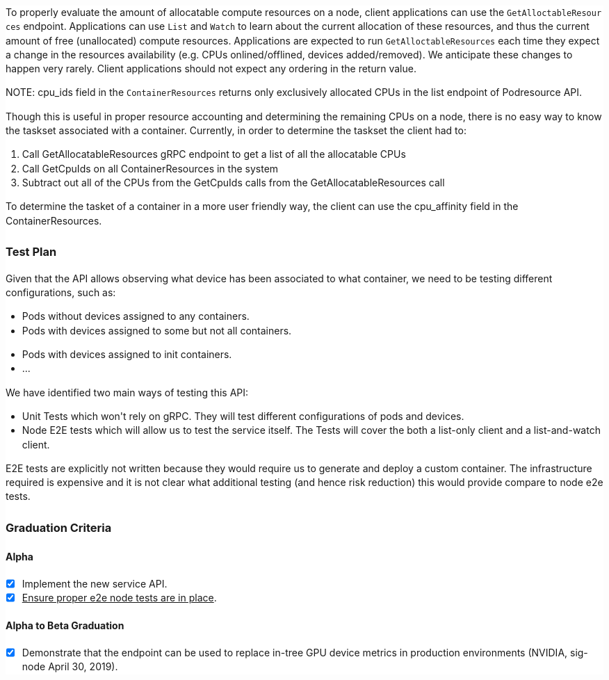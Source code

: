 To properly evaluate the amount of allocatable compute resources on a node, client applications can use the `GetAlloctableResources` endpoint.
Applications can use `List` and `Watch` to learn about the current allocation of these resources, and thus the current amount of free (unallocated)
compute resources.
Applications are expected to run `GetAlloctableResources` each time they expect a change in the resources
availability (e.g. CPUs onlined/offlined, devices added/removed). We anticipate these changes to happen very rarely.
Client applications should not expect any ordering in the return value.

NOTE: cpu_ids field in the `ContainerResources` returns only exclusively allocated CPUs in the list endpoint of Podresource API.

Though this is useful in proper resource accounting and determining the remaining CPUs on a node,
there is no easy way to know the taskset associated with a container.
Currently, in order to determine the taskset the client had to:

1. Call GetAllocatableResources gRPC endpoint to get a list of all the allocatable CPUs
1. Call GetCpuIds on all ContainerResources in the system
1. Subtract out all of the CPUs from the GetCpuIds calls from the GetAllocatableResources call

To determine the tasket of a container in a more user friendly way, the client can use the cpu_affinity
field in the ContainerResources.

### Test Plan

Given that the API allows observing what device has been associated to what container, we need to be testing different configurations, such as:
* Pods without devices assigned to any containers.
* Pods with devices assigned to some but not all containers.
- Pods with devices assigned to init containers.
- ...

We have identified two main ways of testing this API:
- Unit Tests which won't rely on gRPC. They will test different configurations of pods and devices.
- Node E2E tests which will allow us to test the service itself. The Tests will cover the both a list-only client and a list-and-watch client.

E2E tests are explicitly not written because they would require us to generate and deploy a custom container.
The infrastructure required is expensive and it is not clear what additional testing (and hence risk reduction) this would provide compare to node e2e tests.

### Graduation Criteria

#### Alpha
- [X] Implement the new service API.
- [X] [Ensure proper e2e node tests are in place](https://k8s-testgrid.appspot.com/sig-node-kubelet#node-kubelet-serial&include-filter-by-regex=DevicePluginProbe).

#### Alpha to Beta Graduation
- [X] Demonstrate that the endpoint can be used to replace in-tree GPU device metrics in production environments (NVIDIA, sig-node April 30, 2019).


[kubernetes.io]: https://kubernetes.io/
[kubernetes/enhancements]: https://git.k8s.io/enhancements
[kubernetes/kubernetes]: https://git.k8s.io/kubernetes
[kubernetes/website]: https://git.k8s.io/website
[supported limits]: https://git.k8s.io/community//sig-scalability/configs-and-limits/thresholds.md
[existing SLIs/SLOs]: https://git.k8s.io/community/sig-scalability/slos/slos.md#kubernetes-slisslos